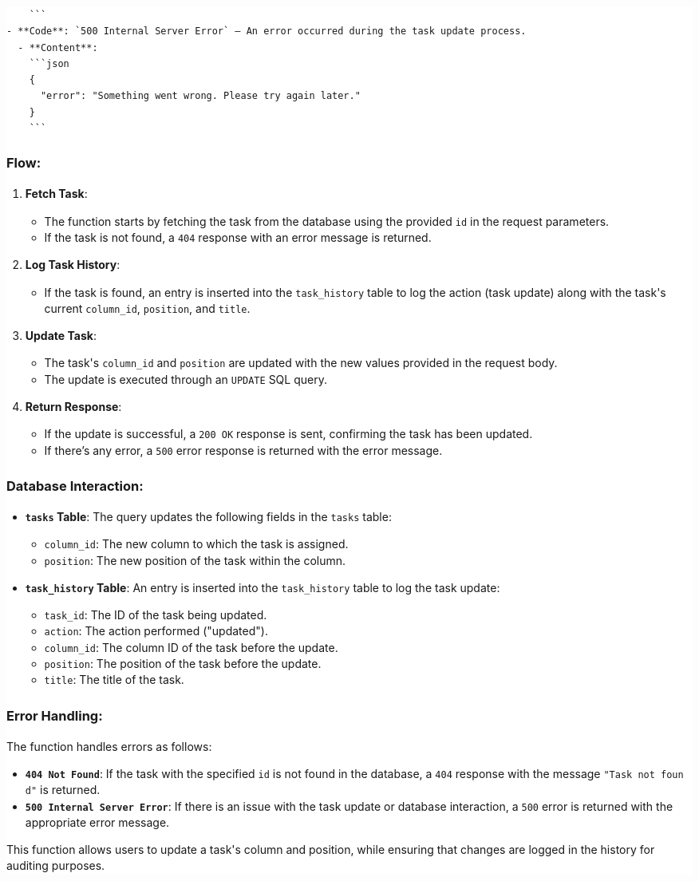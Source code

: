         ```
    - **Code**: `500 Internal Server Error` – An error occurred during the task update process.
      - **Content**:
        ```json
        {
          "error": "Something went wrong. Please try again later."
        }
        ```

### Flow:

1. **Fetch Task**:
   - The function starts by fetching the task from the database using the provided `id` in the request parameters.
   - If the task is not found, a `404` response with an error message is returned.

2. **Log Task History**:
   - If the task is found, an entry is inserted into the `task_history` table to log the action (task update) along with the task's current `column_id`, `position`, and `title`.

3. **Update Task**:
   - The task's `column_id` and `position` are updated with the new values provided in the request body.
   - The update is executed through an `UPDATE` SQL query.

4. **Return Response**:
   - If the update is successful, a `200 OK` response is sent, confirming the task has been updated.
   - If there’s any error, a `500` error response is returned with the error message.

### Database Interaction:

- **`tasks` Table**: The query updates the following fields in the `tasks` table:
  - `column_id`: The new column to which the task is assigned.
  - `position`: The new position of the task within the column.

- **`task_history` Table**: An entry is inserted into the `task_history` table to log the task update:
  - `task_id`: The ID of the task being updated.
  - `action`: The action performed ("updated").
  - `column_id`: The column ID of the task before the update.
  - `position`: The position of the task before the update.
  - `title`: The title of the task.

### Error Handling:

The function handles errors as follows:
- **`404 Not Found`**: If the task with the specified `id` is not found in the database, a `404` response with the message `"Task not found"` is returned.
- **`500 Internal Server Error`**: If there is an issue with the task update or database interaction, a `500` error is returned with the appropriate error message.

This function allows users to update a task's column and position, while ensuring that changes are logged in the history for auditing purposes.
